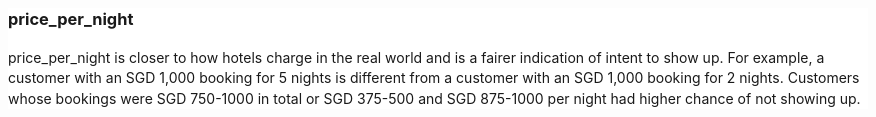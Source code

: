 ### price_per_night
price_per_night is closer to how hotels charge in the real world and is a fairer indication of intent to show up. For example, a customer with an SGD 1,000 booking for 5 nights is different from a customer with an SGD 1,000 booking for 2 nights. Customers whose bookings were SGD 750-1000 in total or SGD 375-500 and SGD 875-1000 per night had higher chance of not showing up.
